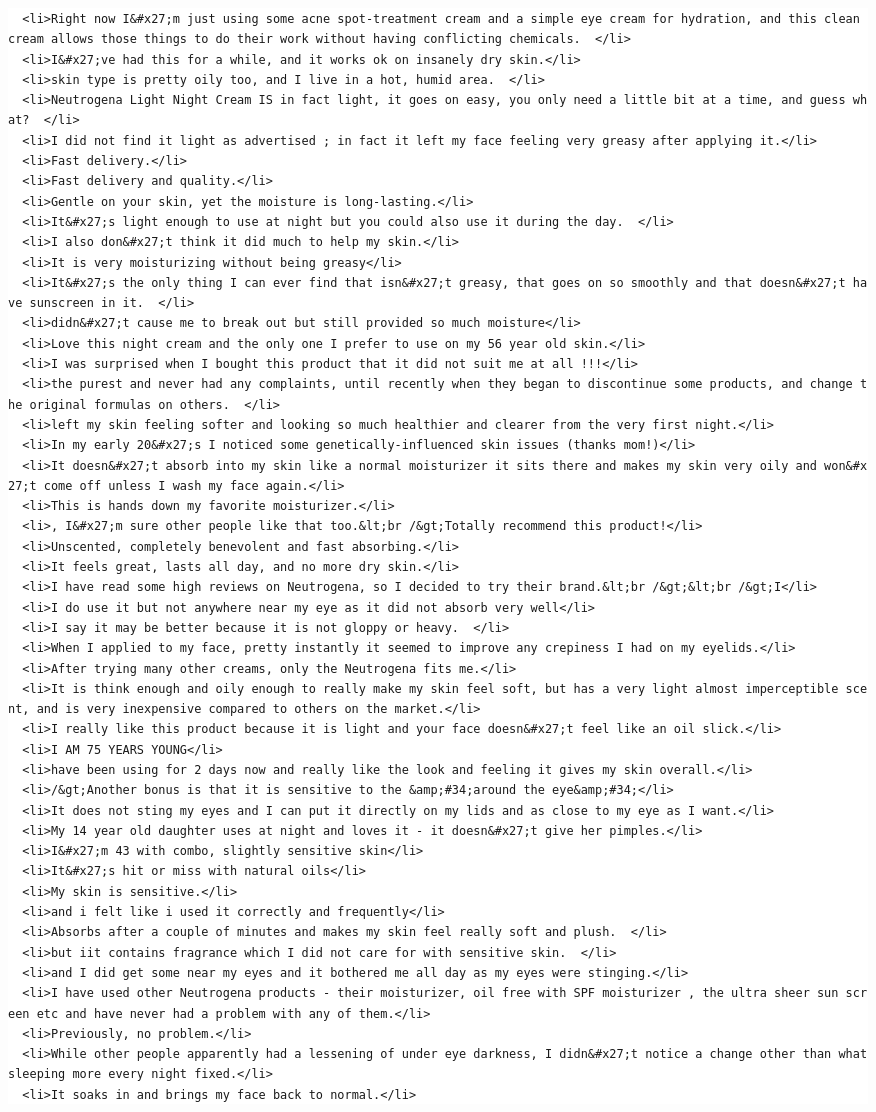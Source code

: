       <li>Right now I&#x27;m just using some acne spot-treatment cream and a simple eye cream for hydration, and this clean cream allows those things to do their work without having conflicting chemicals.  </li>
      <li>I&#x27;ve had this for a while, and it works ok on insanely dry skin.</li>
      <li>skin type is pretty oily too, and I live in a hot, humid area.  </li>
      <li>Neutrogena Light Night Cream IS in fact light, it goes on easy, you only need a little bit at a time, and guess what?  </li>
      <li>I did not find it light as advertised ; in fact it left my face feeling very greasy after applying it.</li>
      <li>Fast delivery.</li>
      <li>Fast delivery and quality.</li>
      <li>Gentle on your skin, yet the moisture is long-lasting.</li>
      <li>It&#x27;s light enough to use at night but you could also use it during the day.  </li>
      <li>I also don&#x27;t think it did much to help my skin.</li>
      <li>It is very moisturizing without being greasy</li>
      <li>It&#x27;s the only thing I can ever find that isn&#x27;t greasy, that goes on so smoothly and that doesn&#x27;t have sunscreen in it.  </li>
      <li>didn&#x27;t cause me to break out but still provided so much moisture</li>
      <li>Love this night cream and the only one I prefer to use on my 56 year old skin.</li>
      <li>I was surprised when I bought this product that it did not suit me at all !!!</li>
      <li>the purest and never had any complaints, until recently when they began to discontinue some products, and change the original formulas on others.  </li>
      <li>left my skin feeling softer and looking so much healthier and clearer from the very first night.</li>
      <li>In my early 20&#x27;s I noticed some genetically-influenced skin issues (thanks mom!)</li>
      <li>It doesn&#x27;t absorb into my skin like a normal moisturizer it sits there and makes my skin very oily and won&#x27;t come off unless I wash my face again.</li>
      <li>This is hands down my favorite moisturizer.</li>
      <li>, I&#x27;m sure other people like that too.&lt;br /&gt;Totally recommend this product!</li>
      <li>Unscented, completely benevolent and fast absorbing.</li>
      <li>It feels great, lasts all day, and no more dry skin.</li>
      <li>I have read some high reviews on Neutrogena, so I decided to try their brand.&lt;br /&gt;&lt;br /&gt;I</li>
      <li>I do use it but not anywhere near my eye as it did not absorb very well</li>
      <li>I say it may be better because it is not gloppy or heavy.  </li>
      <li>When I applied to my face, pretty instantly it seemed to improve any crepiness I had on my eyelids.</li>
      <li>After trying many other creams, only the Neutrogena fits me.</li>
      <li>It is think enough and oily enough to really make my skin feel soft, but has a very light almost imperceptible scent, and is very inexpensive compared to others on the market.</li>
      <li>I really like this product because it is light and your face doesn&#x27;t feel like an oil slick.</li>
      <li>I AM 75 YEARS YOUNG</li>
      <li>have been using for 2 days now and really like the look and feeling it gives my skin overall.</li>
      <li>/&gt;Another bonus is that it is sensitive to the &amp;#34;around the eye&amp;#34;</li>
      <li>It does not sting my eyes and I can put it directly on my lids and as close to my eye as I want.</li>
      <li>My 14 year old daughter uses at night and loves it - it doesn&#x27;t give her pimples.</li>
      <li>I&#x27;m 43 with combo, slightly sensitive skin</li>
      <li>It&#x27;s hit or miss with natural oils</li>
      <li>My skin is sensitive.</li>
      <li>and i felt like i used it correctly and frequently</li>
      <li>Absorbs after a couple of minutes and makes my skin feel really soft and plush.  </li>
      <li>but iit contains fragrance which I did not care for with sensitive skin.  </li>
      <li>and I did get some near my eyes and it bothered me all day as my eyes were stinging.</li>
      <li>I have used other Neutrogena products - their moisturizer, oil free with SPF moisturizer , the ultra sheer sun screen etc and have never had a problem with any of them.</li>
      <li>Previously, no problem.</li>
      <li>While other people apparently had a lessening of under eye darkness, I didn&#x27;t notice a change other than what sleeping more every night fixed.</li>
      <li>It soaks in and brings my face back to normal.</li>